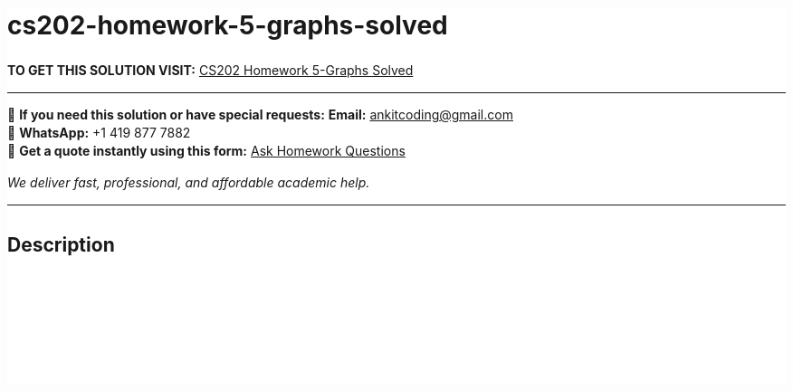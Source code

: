 # cs202-homework-5-graphs-solved
**TO GET THIS SOLUTION VISIT:** [CS202 Homework 5-Graphs Solved](https://www.ankitcodinghub.com/product/cs202-homework-5-graphs-solved-2/)


---

📩 **If you need this solution or have special requests:** **Email:** ankitcoding@gmail.com  
📱 **WhatsApp:** +1 419 877 7882  
📄 **Get a quote instantly using this form:** [Ask Homework Questions](https://www.ankitcodinghub.com/services/ask-homework-questions/)

*We deliver fast, professional, and affordable academic help.*

---

<h2>Description</h2>



<div class="kk-star-ratings kksr-auto kksr-align-center kksr-valign-top" data-payload="{&quot;align&quot;:&quot;center&quot;,&quot;id&quot;:&quot;100263&quot;,&quot;slug&quot;:&quot;default&quot;,&quot;valign&quot;:&quot;top&quot;,&quot;ignore&quot;:&quot;&quot;,&quot;reference&quot;:&quot;auto&quot;,&quot;class&quot;:&quot;&quot;,&quot;count&quot;:&quot;0&quot;,&quot;legendonly&quot;:&quot;&quot;,&quot;readonly&quot;:&quot;&quot;,&quot;score&quot;:&quot;0&quot;,&quot;starsonly&quot;:&quot;&quot;,&quot;best&quot;:&quot;5&quot;,&quot;gap&quot;:&quot;4&quot;,&quot;greet&quot;:&quot;Rate this product&quot;,&quot;legend&quot;:&quot;0\/5 - (0 votes)&quot;,&quot;size&quot;:&quot;24&quot;,&quot;title&quot;:&quot;CS202 Homework 5-Graphs Solved&quot;,&quot;width&quot;:&quot;0&quot;,&quot;_legend&quot;:&quot;{score}\/{best} - ({count} {votes})&quot;,&quot;font_factor&quot;:&quot;1.25&quot;}">

<div class="kksr-stars">

<div class="kksr-stars-inactive">
            <div class="kksr-star" data-star="1" style="padding-right: 4px">


<div class="kksr-icon" style="width: 24px; height: 24px;"></div>
        </div>
            <div class="kksr-star" data-star="2" style="padding-right: 4px">


<div class="kksr-icon" style="width: 24px; height: 24px;"></div>
        </div>
            <div class="kksr-star" data-star="3" style="padding-right: 4px">


<div class="kksr-icon" style="width: 24px; height: 24px;"></div>
        </div>
            <div class="kksr-star" data-star="4" style="padding-right: 4px">


<div class="kksr-icon" style="width: 24px; height: 24px;"></div>
        </div>
            <div class="kksr-star" data-star="5" style="padding-right: 4px">


<div class="kksr-icon" style="width: 24px; height: 24px;"></div>
        </div>
    </div>
